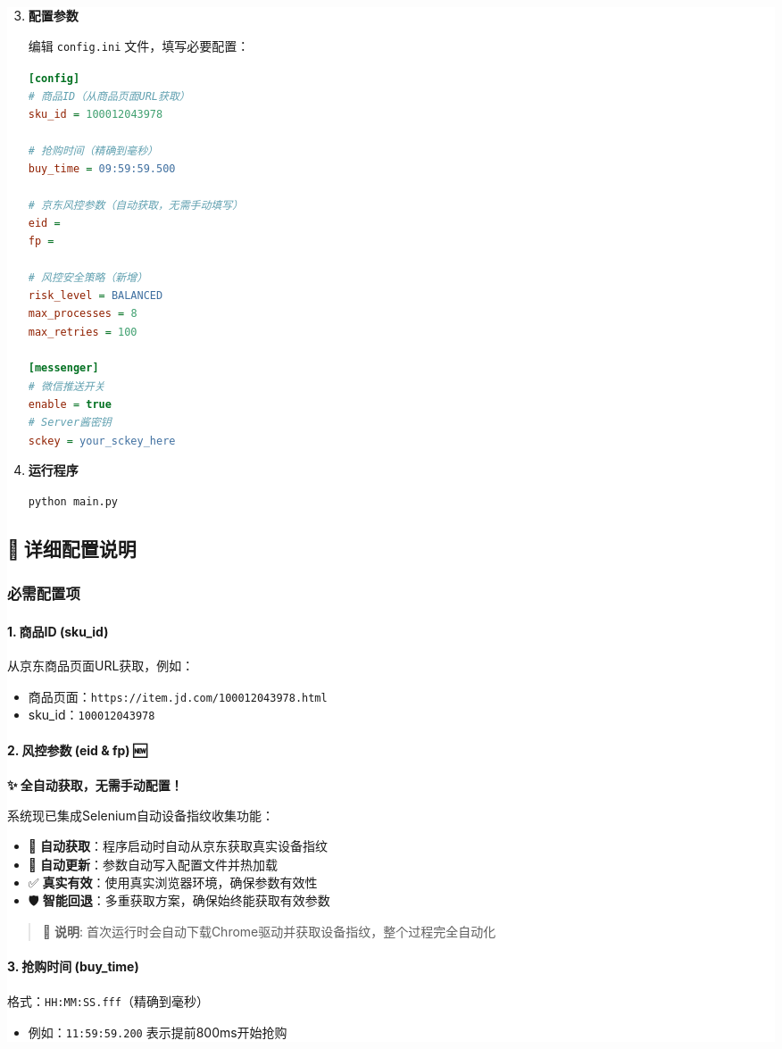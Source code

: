 3. **配置参数**

   编辑 `config.ini` 文件，填写必要配置：

   ```ini
   [config]
   # 商品ID（从商品页面URL获取）
   sku_id = 100012043978

   # 抢购时间（精确到毫秒）
   buy_time = 09:59:59.500

   # 京东风控参数（自动获取，无需手动填写）
   eid =
   fp =

   # 风控安全策略（新增）
   risk_level = BALANCED
   max_processes = 8
   max_retries = 100

   [messenger]
   # 微信推送开关
   enable = true
   # Server酱密钥
   sckey = your_sckey_here
   ```

4. **运行程序**
   ```bash
   python main.py
   ```

## 📖 详细配置说明

### 必需配置项

#### 1. 商品ID (sku_id)
从京东商品页面URL获取，例如：
- 商品页面：`https://item.jd.com/100012043978.html`
- sku_id：`100012043978`

#### 2. 风控参数 (eid & fp) 🆕
**✨ 全自动获取，无需手动配置！**

系统现已集成Selenium自动设备指纹收集功能：
- 🤖 **自动获取**：程序启动时自动从京东获取真实设备指纹
- 🔄 **自动更新**：参数自动写入配置文件并热加载
- ✅ **真实有效**：使用真实浏览器环境，确保参数有效性
- 🛡️ **智能回退**：多重获取方案，确保始终能获取有效参数

> 📝 **说明**: 首次运行时会自动下载Chrome驱动并获取设备指纹，整个过程完全自动化

#### 3. 抢购时间 (buy_time)
格式：`HH:MM:SS.fff`（精确到毫秒）
- 例如：`11:59:59.200` 表示提前800ms开始抢购
